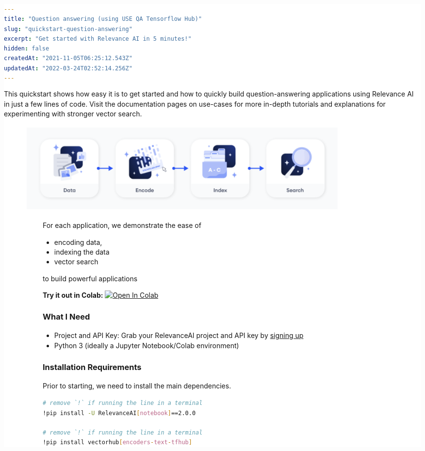 ```yaml
---
title: "Question answering (using USE QA Tensorflow Hub)"
slug: "quickstart-question-answering"
excerpt: "Get started with Relevance AI in 5 minutes!"
hidden: false
createdAt: "2021-11-05T06:25:12.543Z"
updatedAt: "2022-03-24T02:52:14.256Z"
---
```

This quickstart shows how easy it is to get started and how to quickly build question-answering applications using Relevance AI in just a few lines of code. Visit the documentation pages on use-cases for more in-depth tutorials and explanations for experimenting with stronger vector search.

<figure>
<img src="https://github.com/RelevanceAI/RelevanceAI-readme-docs/blob/v2.0.0/docs_template/GETTING_STARTED/example-applications/_assets/RelevanceAI_question_answering.png?raw=true" width="650" alt="Vector Spaces" />
<figcaption></figcaption>

<figure>

For each application, we demonstrate the ease of
* encoding data,
* indexing the data
* vector search

to build powerful applications

**Try it out in Colab:** [![Open In Colab](https://colab.research.google.com/assets/colab-badge.svg)](https://colab.research.google.com/github/RelevanceAI/RelevanceAI-readme-docs/blob/v2.0.0/docs/GETTING_STARTED/example-applications/_notebooks/RelevanceAI-ReadMe-Question-Answering-using-USE-QA-Tensorflow-Hub.ipynb)

### What I Need
* Project and API Key: Grab your RelevanceAI project and API key by [signing up](https://cloud.relevance.ai/ )
* Python 3 (ideally a Jupyter Notebook/Colab environment)

### Installation Requirements

Prior to starting, we need to install the main dependencies.
```bash Bash
# remove `!` if running the line in a terminal
!pip install -U RelevanceAI[notebook]==2.0.0

# remove `!` if running the line in a terminal
!pip install vectorhub[encoders-text-tfhub]
```
```bash
```

